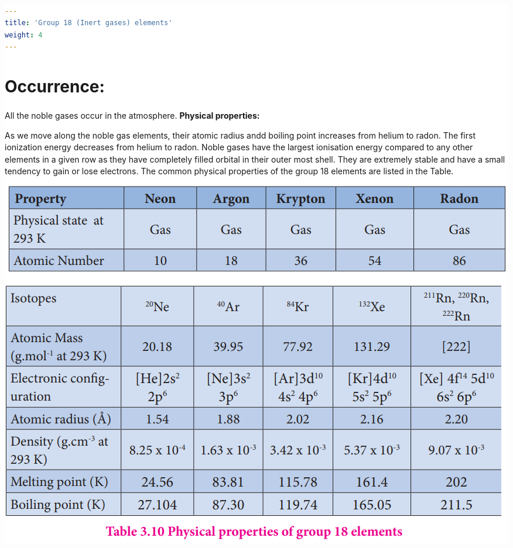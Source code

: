 ```yaml
---
title: 'Group 18 (Inert gases) elements'
weight: 4
---
```




# Occurrence:


All the noble gases occur in the atmosphere.
**Physical properties:**

As we move along the noble gas elements, their atomic radius andd boiling point increases from helium to radon. The first ionization energy decreases from helium to radon. Noble gases have the largest ionisation energy compared to any other elements in a given row as they have completely filled orbital in their outer most shell. They are extremely stable and have a small tendency to gain or lose electrons. The common physical properties of the group 18 elements are listed in the Table.

![image 1](physical-properties-inertgases.png)

![image 2](property-of-inertgases-1.png)
